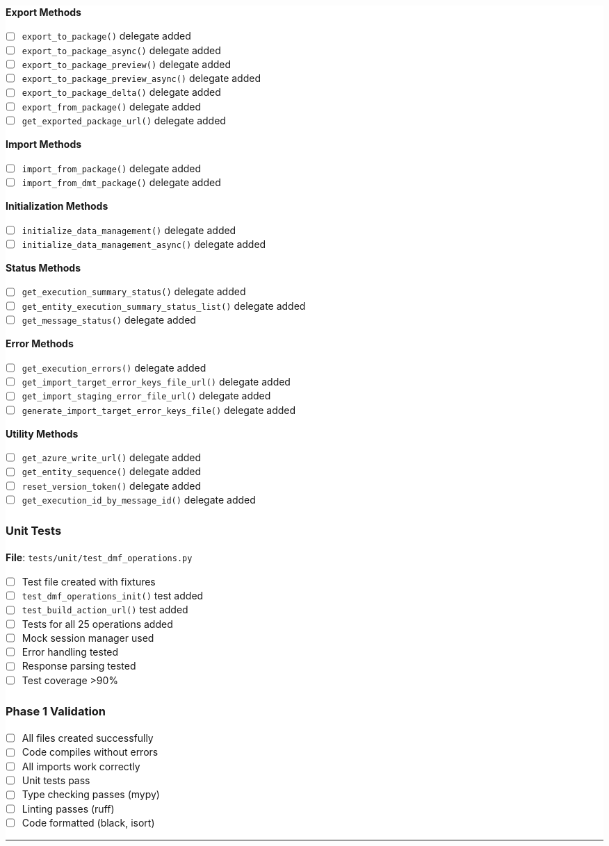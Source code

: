 **Export Methods**
- [ ] `export_to_package()` delegate added
- [ ] `export_to_package_async()` delegate added
- [ ] `export_to_package_preview()` delegate added
- [ ] `export_to_package_preview_async()` delegate added
- [ ] `export_to_package_delta()` delegate added
- [ ] `export_from_package()` delegate added
- [ ] `get_exported_package_url()` delegate added

**Import Methods**
- [ ] `import_from_package()` delegate added
- [ ] `import_from_dmt_package()` delegate added

**Initialization Methods**
- [ ] `initialize_data_management()` delegate added
- [ ] `initialize_data_management_async()` delegate added

**Status Methods**
- [ ] `get_execution_summary_status()` delegate added
- [ ] `get_entity_execution_summary_status_list()` delegate added
- [ ] `get_message_status()` delegate added

**Error Methods**
- [ ] `get_execution_errors()` delegate added
- [ ] `get_import_target_error_keys_file_url()` delegate added
- [ ] `get_import_staging_error_file_url()` delegate added
- [ ] `generate_import_target_error_keys_file()` delegate added

**Utility Methods**
- [ ] `get_azure_write_url()` delegate added
- [ ] `get_entity_sequence()` delegate added
- [ ] `reset_version_token()` delegate added
- [ ] `get_execution_id_by_message_id()` delegate added

### Unit Tests
**File**: `tests/unit/test_dmf_operations.py`

- [ ] Test file created with fixtures
- [ ] `test_dmf_operations_init()` test added
- [ ] `test_build_action_url()` test added
- [ ] Tests for all 25 operations added
- [ ] Mock session manager used
- [ ] Error handling tested
- [ ] Response parsing tested
- [ ] Test coverage >90%

### Phase 1 Validation
- [ ] All files created successfully
- [ ] Code compiles without errors
- [ ] All imports work correctly
- [ ] Unit tests pass
- [ ] Type checking passes (mypy)
- [ ] Linting passes (ruff)
- [ ] Code formatted (black, isort)

---